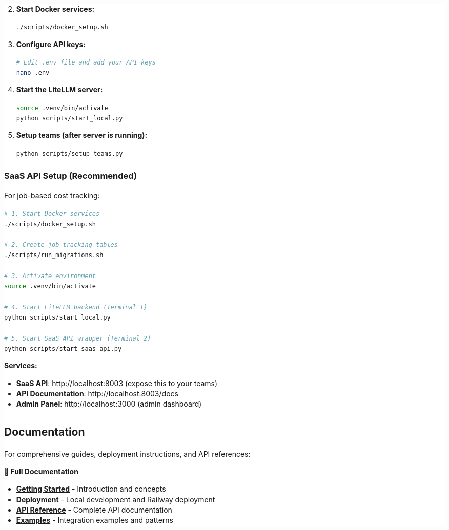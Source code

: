 2. **Start Docker services:**
   ```bash
   ./scripts/docker_setup.sh
   ```

3. **Configure API keys:**
   ```bash
   # Edit .env file and add your API keys
   nano .env
   ```

4. **Start the LiteLLM server:**
   ```bash
   source .venv/bin/activate
   python scripts/start_local.py
   ```

5. **Setup teams (after server is running):**
   ```bash
   python scripts/setup_teams.py
   ```

### SaaS API Setup (Recommended)

For job-based cost tracking:

```bash
# 1. Start Docker services
./scripts/docker_setup.sh

# 2. Create job tracking tables
./scripts/run_migrations.sh

# 3. Activate environment
source .venv/bin/activate

# 4. Start LiteLLM backend (Terminal 1)
python scripts/start_local.py

# 5. Start SaaS API wrapper (Terminal 2)
python scripts/start_saas_api.py
```

**Services:**
- **SaaS API**: http://localhost:8003 (expose this to your teams)
- **API Documentation**: http://localhost:8003/docs
- **Admin Panel**: http://localhost:3000 (admin dashboard)

## Documentation

For comprehensive guides, deployment instructions, and API references:

**[📖 Full Documentation](https://gittielabs.github.io/SaasLiteLLM/)**

- **[Getting Started](https://gittielabs.github.io/SaasLiteLLM/getting-started/introduction/)** - Introduction and concepts
- **[Deployment](https://gittielabs.github.io/SaasLiteLLM/deployment/local-development/)** - Local development and Railway deployment
- **[API Reference](https://gittielabs.github.io/SaasLiteLLM/api-reference/jobs/)** - Complete API documentation
- **[Examples](https://gittielabs.github.io/SaasLiteLLM/examples/full-chain/)** - Integration examples and patterns
